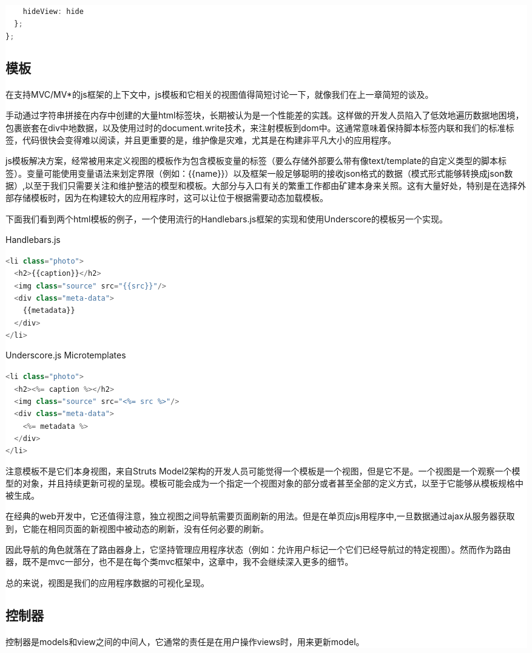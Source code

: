 ```js
    hideView: hide
  };
};
```

## 模板

在支持MVC/MV*的js框架的上下文中，js模板和它相关的视图值得简短讨论一下，就像我们在上一章简短的谈及。

手动通过字符串拼接在内存中创建的大量html标签块，长期被认为是一个性能差的实践。这样做的开发人员陷入了低效地遍历数据地困境，包裹嵌套在div中地数据，以及使用过时的document.write技术，来注射模板到dom中。这通常意味着保持脚本标签内联和我们的标准标签，代码很快会变得难以阅读，并且更重要的是，维护像是灾难，尤其是在构建非平凡大小的应用程序。

js模板解决方案，经常被用来定义视图的模板作为包含模板变量的标签（要么存储外部要么带有像text/template的自定义类型的脚本标签）。变量可能使用变量语法来划定界限（例如：{{name}}）以及框架一般足够聪明的接收json格式的数据（模式形式能够转换成json数据）,以至于我们只需要关注和维护整洁的模型和模板。大部分与入口有关的繁重工作都由矿建本身来关照。这有大量好处，特别是在选择外部存储模板时，因为在构建较大的应用程序时，这可以让位于根据需要动态加载模板。

下面我们看到两个html模板的例子，一个使用流行的Handlebars.js框架的实现和使用Underscore的模板另一个实现。

Handlebars.js

```js
<li class="photo">
  <h2>{{caption}}</h2>
  <img class="source" src="{{src}}"/>
  <div class="meta-data">
    {{metadata}}
  </div>
</li>
```

Underscore.js Microtemplates

```js
<li class="photo">
  <h2><%= caption %></h2>
  <img class="source" src="<%= src %>"/>
  <div class="meta-data">
    <%= metadata %>
  </div>
</li>
```

注意模板不是它们本身视图，来自Struts Model2架构的开发人员可能觉得一个模板是一个视图，但是它不是。一个视图是一个观察一个模型的对象，并且持续更新可视的呈现。模板可能会成为一个指定一个视图对象的部分或者甚至全部的定义方式，以至于它能够从模板规格中被生成。

在经典的web开发中，它还值得注意，独立视图之间导航需要页面刷新的用法。但是在单页应js用程序中,一旦数据通过ajax从服务器获取到，它能在相同页面的新视图中被动态的刷新，没有任何必要的刷新。

因此导航的角色就落在了路由器身上，它坚持管理应用程序状态（例如：允许用户标记一个它们已经导航过的特定视图）。然而作为路由器，既不是mvc一部分，也不是在每个类mvc框架中，这章中，我不会继续深入更多的细节。

总的来说，视图是我们的应用程序数据的可视化呈现。

## 控制器

控制器是models和view之间的中间人，它通常的责任是在用户操作views时，用来更新model。
